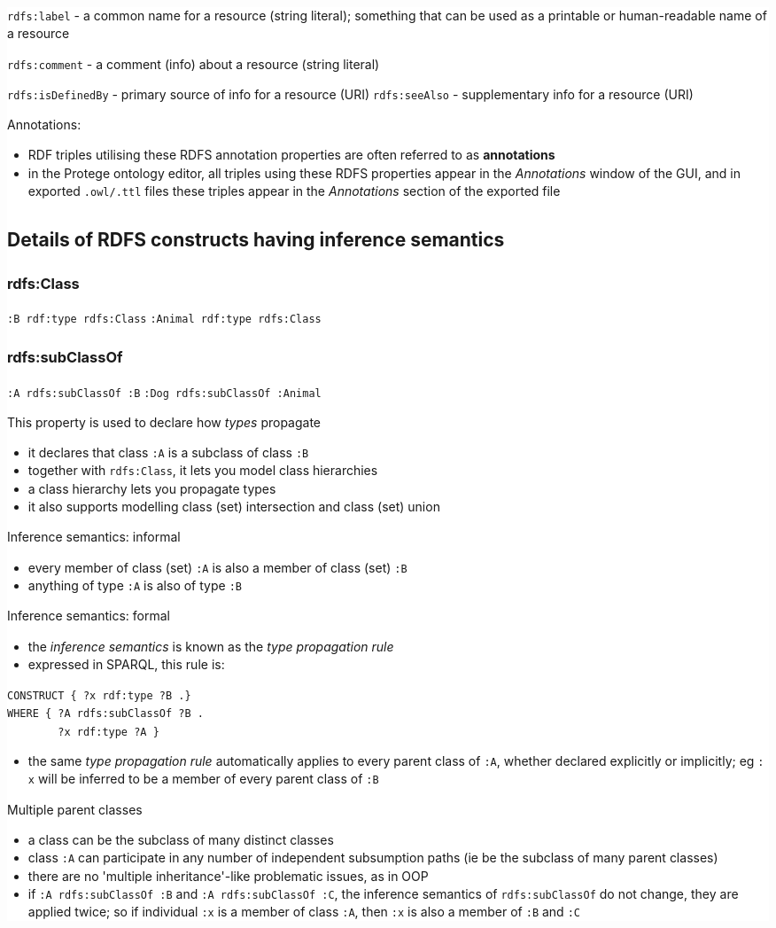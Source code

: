 `rdfs:label` - a common name for a resource (string literal); something that can be used as a printable or human-readable name of a resource

`rdfs:comment` - a comment (info) about a resource (string literal)

`rdfs:isDefinedBy` - primary source of info for a resource (URI)
`rdfs:seeAlso` - supplementary info for a resource (URI)

Annotations:
* RDF triples utilising these RDFS annotation properties are often referred to as **annotations**
* in the Protege ontology editor, all triples using these RDFS properties appear in the *Annotations* window of the GUI, and in exported `.owl/.ttl` files these triples appear in the *Annotations* section of the exported file

## Details of RDFS constructs having inference semantics

### rdfs:Class

`:B rdf:type rdfs:Class`
`:Animal rdf:type rdfs:Class`

### rdfs:subClassOf

`:A rdfs:subClassOf :B`
`:Dog rdfs:subClassOf :Animal`

This property is used to declare how *types* propagate
* it declares that class `:A` is a subclass of class `:B`
* together with `rdfs:Class`, it lets you model class hierarchies
* a class hierarchy lets you propagate types
* it also supports modelling class (set) intersection and class (set) union

Inference semantics: informal
* every member of class (set) `:A` is also a member of class (set) `:B`
* anything of type `:A` is also of type `:B`

Inference semantics: formal
* the *inference semantics* is known as the *type propagation rule*
* expressed in SPARQL, this rule is:
```SPARQL
CONSTRUCT { ?x rdf:type ?B .}
WHERE { ?A rdfs:subClassOf ?B .
        ?x rdf:type ?A }
```
* the same *type propagation rule* automatically applies to every parent class of `:A`, whether declared explicitly or implicitly; eg `:x` will be inferred to be a member of every parent class of `:B`

Multiple parent classes
* a class can be the subclass of many distinct classes
* class `:A` can participate in any number of independent subsumption paths (ie be the subclass of many parent classes)
* there are no 'multiple inheritance'-like problematic issues, as in OOP
* if `:A rdfs:subClassOf :B` and `:A rdfs:subClassOf :C`, the inference semantics of `rdfs:subClassOf` do not change, they are applied twice; so if individual `:x` is a member of class `:A`, then `:x` is also a member of `:B` and `:C`
